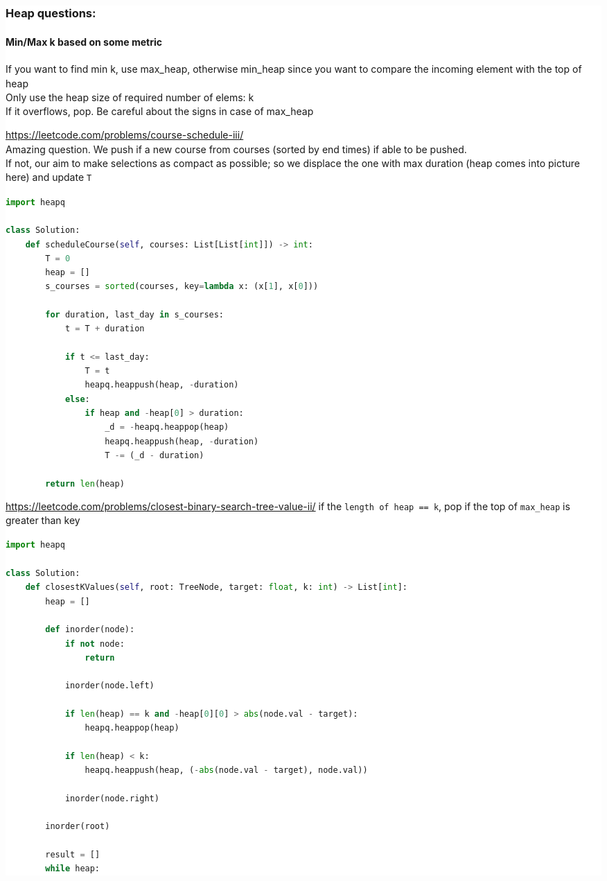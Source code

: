 ### Heap questions:


#### Min/Max k based on some metric
If you want to find min k, use max_heap, otherwise min_heap since you want to compare the incoming element with the top of heap <br />
Only use the heap size of required number of elems: k <br />
If it overflows, pop. Be careful about the signs in case of max_heap <br />


https://leetcode.com/problems/course-schedule-iii/ <br />
Amazing question. We push if a new course from courses (sorted by end times) if able to be pushed. <br />
If not, our aim to make selections as compact as possible; so we displace the one with max duration (heap comes into picture here) and update `T`
```py
import heapq

class Solution:
    def scheduleCourse(self, courses: List[List[int]]) -> int:
        T = 0
        heap = []
        s_courses = sorted(courses, key=lambda x: (x[1], x[0]))
        
        for duration, last_day in s_courses:
            t = T + duration
            
            if t <= last_day:
                T = t
                heapq.heappush(heap, -duration)
            else:
                if heap and -heap[0] > duration:
                    _d = -heapq.heappop(heap)
                    heapq.heappush(heap, -duration)
                    T -= (_d - duration)
        
        return len(heap)
```
https://leetcode.com/problems/closest-binary-search-tree-value-ii/
if the `length of heap == k`, pop if the top of `max_heap` is greater than key
```py
import heapq

class Solution:
    def closestKValues(self, root: TreeNode, target: float, k: int) -> List[int]:
        heap = []
        
        def inorder(node):
            if not node:
                return
            
            inorder(node.left)
            
            if len(heap) == k and -heap[0][0] > abs(node.val - target):
                heapq.heappop(heap)

            if len(heap) < k:
                heapq.heappush(heap, (-abs(node.val - target), node.val))
                
            inorder(node.right)
        
        inorder(root)
        
        result = []
        while heap:
```
